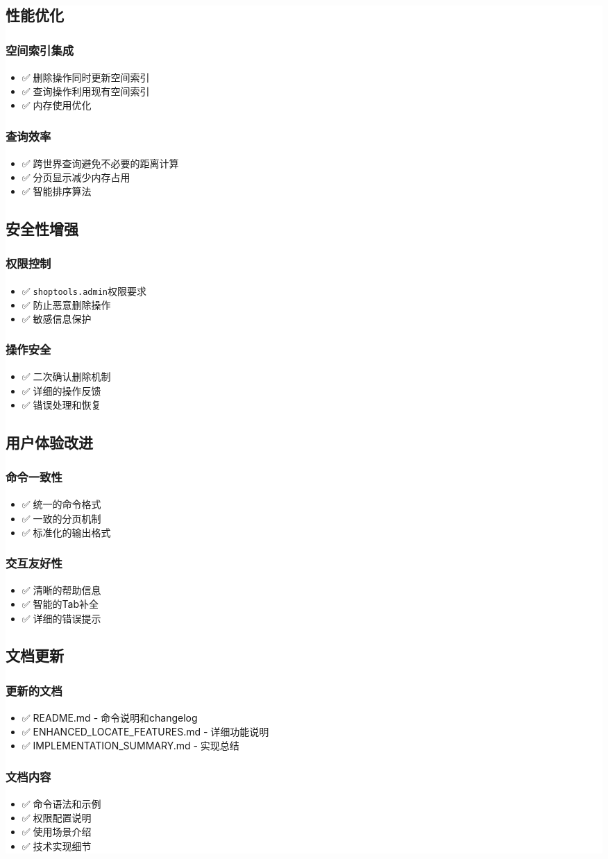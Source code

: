 ## 性能优化

### 空间索引集成
- ✅ 删除操作同时更新空间索引
- ✅ 查询操作利用现有空间索引
- ✅ 内存使用优化

### 查询效率
- ✅ 跨世界查询避免不必要的距离计算
- ✅ 分页显示减少内存占用
- ✅ 智能排序算法

## 安全性增强

### 权限控制
- ✅ `shoptools.admin`权限要求
- ✅ 防止恶意删除操作
- ✅ 敏感信息保护

### 操作安全
- ✅ 二次确认删除机制
- ✅ 详细的操作反馈
- ✅ 错误处理和恢复

## 用户体验改进

### 命令一致性
- ✅ 统一的命令格式
- ✅ 一致的分页机制
- ✅ 标准化的输出格式

### 交互友好性
- ✅ 清晰的帮助信息
- ✅ 智能的Tab补全
- ✅ 详细的错误提示

## 文档更新

### 更新的文档
- ✅ README.md - 命令说明和changelog
- ✅ ENHANCED_LOCATE_FEATURES.md - 详细功能说明
- ✅ IMPLEMENTATION_SUMMARY.md - 实现总结

### 文档内容
- ✅ 命令语法和示例
- ✅ 权限配置说明
- ✅ 使用场景介绍
- ✅ 技术实现细节
